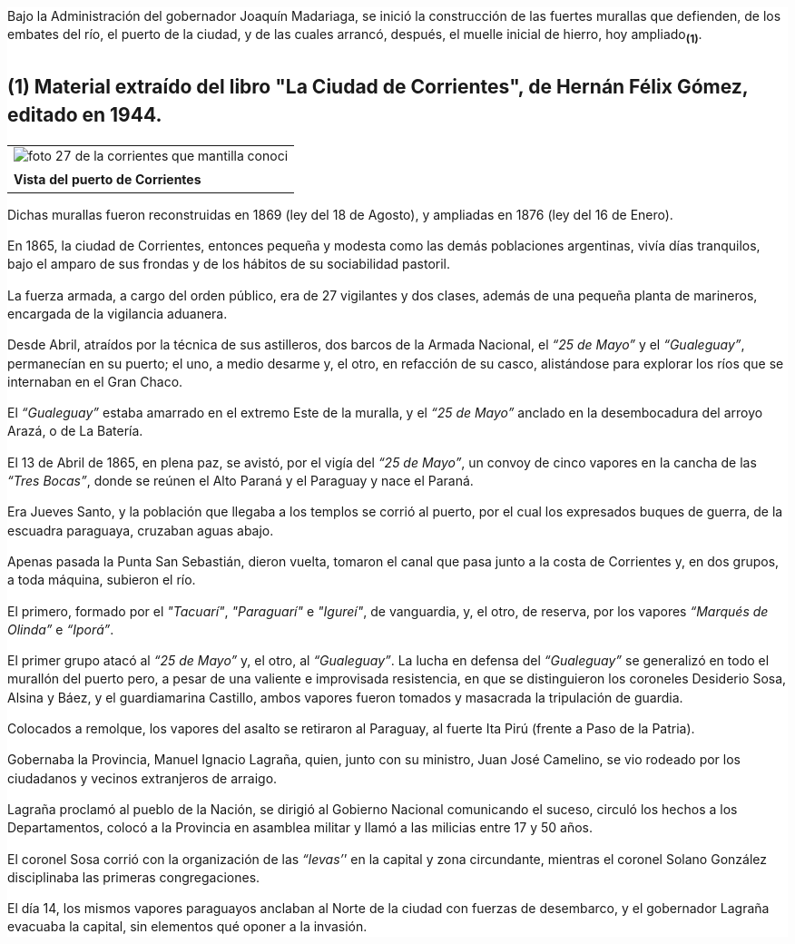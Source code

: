 Bajo la Administración del gobernador Joaquín Madariaga, se inició la construcción de las fuertes murallas que defienden, de los embates del río, el puerto de la ciudad, y de las cuales arrancó, después, el muelle inicial de hierro, hoy ampliado<sub><strong>(1)</strong></sub>.

## **(1)** Material extraído del libro "La Ciudad de Corrientes", de Hernán Félix Gómez, editado en 1944.

<table><tbody><tr><td><img alt="foto 27 de la corrientes que mantilla conoci" src="http://descubrircorrientes.com.ar/2012/index.php/2051-toponimia/j-k-l-m-n-n/images/fotos_de_historia_regional/foto%2027%20de%20la%20corrientes%20que%20mantilla%20conoci.jpg" height="247" width="425"></td></tr><tr><td><strong><span>Vista del puerto de Corrientes<br></span></strong></td></tr></tbody></table>

Dichas murallas fueron reconstruidas en 1869 (ley del 18 de Agosto), y ampliadas en 1876 (ley del 16 de Enero).

En 1865, la ciudad de Corrientes, entonces pequeña y modesta como las demás poblaciones argentinas, vivía días tranquilos, bajo el amparo de sus frondas y de los hábitos de su sociabilidad pastoril.

La fuerza armada, a cargo del orden público, era de 27 vigilantes y dos clases, además de una pequeña planta de marineros, encargada de la vigilancia aduanera.

Desde Abril, atraídos por la técnica de sus astilleros, dos barcos de la Armada Nacional, el _“25 de Mayo”_ y el _“Gualeguay”_, permanecían en su puerto; el uno, a medio desarme y, el otro, en refacción de su casco, alistándose para explorar los ríos que se internaban en el Gran Chaco.

El _“Gualeguay”_ estaba amarrado en el extremo Este de la muralla, y el _“25 de Mayo”_ anclado en la desembocadura del arroyo Arazá, o de La Batería.

El 13 de Abril de 1865, en plena paz, se avistó, por el vigía del _“25 de Mayo”_, un convoy de cinco vapores en la cancha de las _“Tres Bocas”_, donde se reúnen el Alto Paraná y el Paraguay y nace el Paraná.

Era Jueves Santo, y la población que llegaba a los templos se corrió al puerto, por el cual los expresados buques de guerra, de la escuadra paraguaya, cruzaban aguas abajo.

Apenas pasada la Punta San Sebastián, dieron vuelta, tomaron el canal que pasa junto a la costa de Corrientes y, en dos grupos, a toda máquina, subieron el río.

El primero, formado por el _"Tacuarí"_, _"Paraguarí"_ e _"Igureí"_, de vanguardia, y, el otro, de reserva, por los vapores _“Marqués de Olinda”_ e _“Iporá”_.

El primer grupo atacó al _“25 de Mayo”_ y, el otro, al _“Gualeguay”_. La lucha en defensa del _“Gualeguay”_ se generalizó en todo el murallón del puerto pero, a pesar de una valiente e improvisada resistencia, en que se distinguieron los coroneles Desiderio Sosa, Alsina y Báez, y el guardiamarina Castillo, ambos vapores fueron tomados y masacrada la tripulación de guardia.

Colocados a remolque, los vapores del asalto se retiraron al Paraguay, al fuerte Ita Pirú (frente a Paso de la Patria).

Gobernaba la Provincia, Manuel Ignacio Lagraña, quien, junto con su ministro, Juan José Camelino, se vio rodeado por los ciudadanos y vecinos extranjeros de arraigo.

Lagraña proclamó al pueblo de la Nación, se dirigió al Gobierno Nacional comunicando el suceso, circuló los hechos a los Departamentos, colocó a la Provincia en asamblea militar y llamó a las milicias entre 17 y 50 años.

El coronel Sosa corrió con la organización de las _“levas’_’ en la capital y zona circundante, mientras el coronel Solano González disciplinaba las primeras congregaciones.

El día 14, los mismos vapores paraguayos anclaban al Norte de la ciudad con fuerzas de desembarco, y el gobernador Lagraña evacuaba la capital, sin elementos qué oponer a la invasión.
